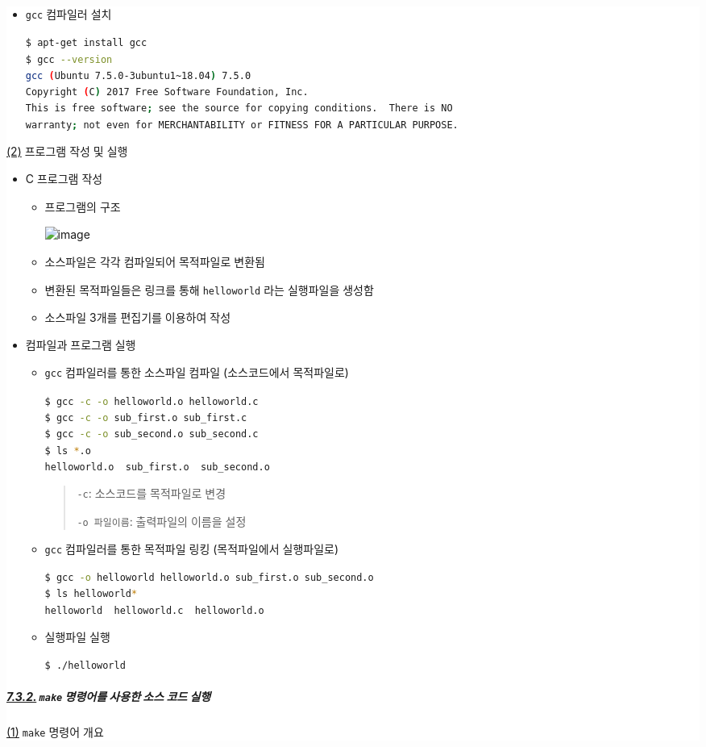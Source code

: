 * `gcc` 컴파일러 설치

  ```bash
  $ apt-get install gcc
  $ gcc --version
  gcc (Ubuntu 7.5.0-3ubuntu1~18.04) 7.5.0
  Copyright (C) 2017 Free Software Foundation, Inc.
  This is free software; see the source for copying conditions.  There is NO
  warranty; not even for MERCHANTABILITY or FITNESS FOR A PARTICULAR PURPOSE.
  ```

<u>(2)</u> 프로그램 작성 및 실행

* C 프로그램 작성

  * 프로그램의 구조

    ![image](https://user-images.githubusercontent.com/87659486/154291293-d76146fa-627a-405f-8ac9-d8a16c9c2354.png)

  * 소스파일은 각각 컴파일되어 목적파일로 변환됨

  * 변환된 목적파일들은 링크를 통해 `helloworld` 라는 실행파일을 생성함

  * 소스파일 3개를 편집기를 이용하여 작성

* 컴파일과 프로그램 실행

  * `gcc` 컴파일러를 통한 소스파일 컴파일 (소스코드에서 목적파일로)

    ```bash
    $ gcc -c -o helloworld.o helloworld.c
    $ gcc -c -o sub_first.o sub_first.c
    $ gcc -c -o sub_second.o sub_second.c
    $ ls *.o
    helloworld.o  sub_first.o  sub_second.o
    ```

    > `-c`: 소스코드를 목적파일로 변경
    >
    > `-o 파일이름`: 출력파일의 이름을 설정

  * `gcc` 컴파일러를 통한 목적파일 링킹 (목적파일에서 실행파일로)

    ```bash
    $ gcc -o helloworld helloworld.o sub_first.o sub_second.o
    $ ls helloworld*
    helloworld  helloworld.c  helloworld.o
    ```

  * 실행파일 실행

    ```bash
    $ ./helloworld
    ```

##### <u>7.3.2.</u> `make` 명령어를 사용한 소스 코드 실행

<u>(1)</u> `make` 명령어 개요
